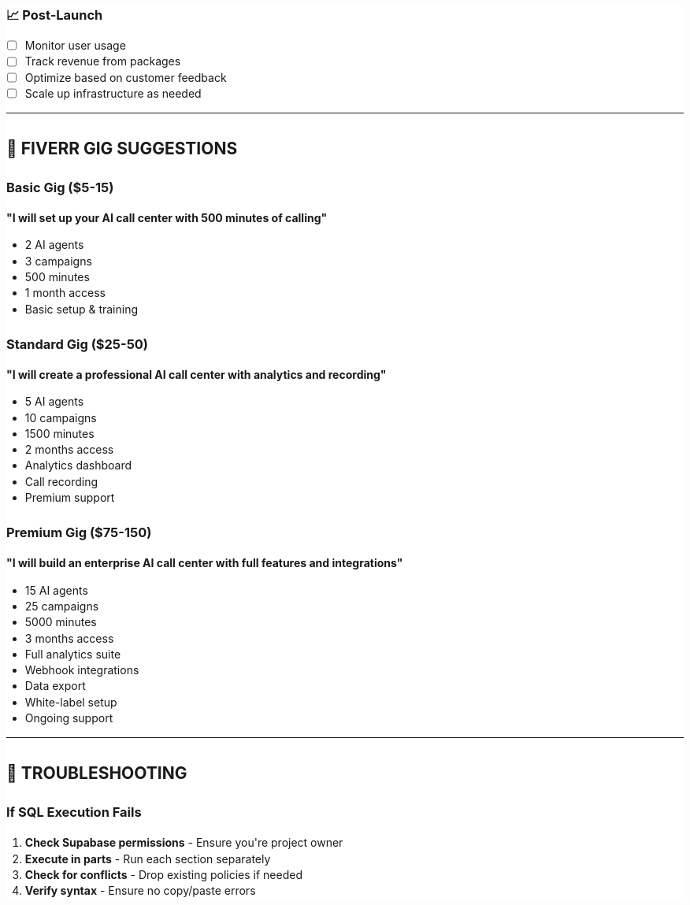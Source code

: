 ### 📈 Post-Launch
- [ ] Monitor user usage
- [ ] Track revenue from packages
- [ ] Optimize based on customer feedback
- [ ] Scale up infrastructure as needed

---

## 🎉 FIVERR GIG SUGGESTIONS

### Basic Gig ($5-15)
**"I will set up your AI call center with 500 minutes of calling"**
- 2 AI agents
- 3 campaigns
- 500 minutes
- 1 month access
- Basic setup & training

### Standard Gig ($25-50)
**"I will create a professional AI call center with analytics and recording"**
- 5 AI agents
- 10 campaigns  
- 1500 minutes
- 2 months access
- Analytics dashboard
- Call recording
- Premium support

### Premium Gig ($75-150)
**"I will build an enterprise AI call center with full features and integrations"**
- 15 AI agents
- 25 campaigns
- 5000 minutes
- 3 months access
- Full analytics suite
- Webhook integrations
- Data export
- White-label setup
- Ongoing support

---

## 🔧 TROUBLESHOOTING

### If SQL Execution Fails
1. **Check Supabase permissions** - Ensure you're project owner
2. **Execute in parts** - Run each section separately
3. **Check for conflicts** - Drop existing policies if needed
4. **Verify syntax** - Ensure no copy/paste errors
